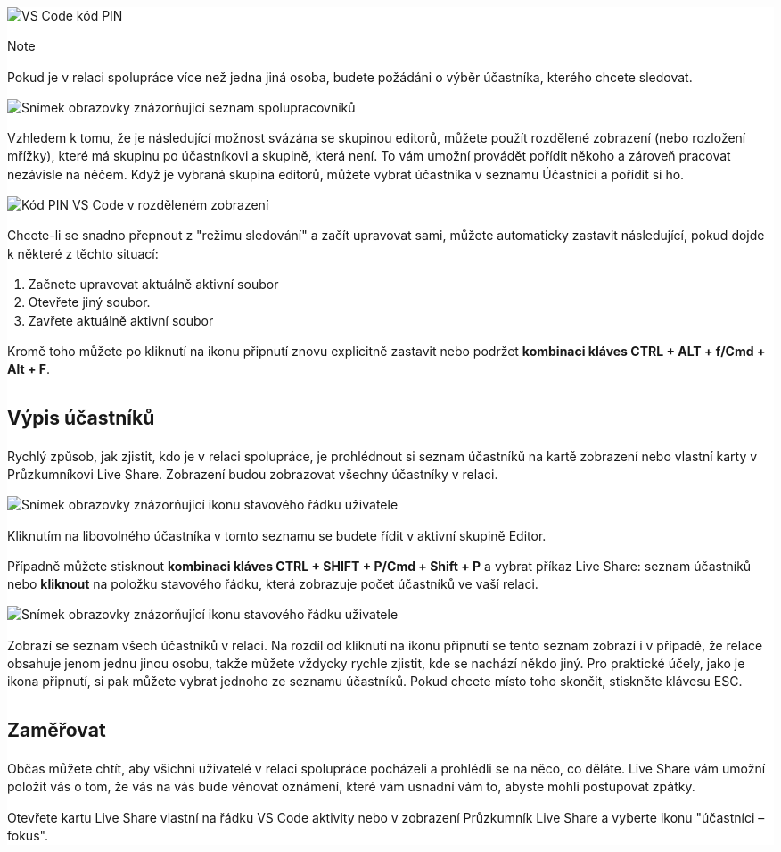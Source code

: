 ![VS Code kód PIN](../media/vscode-pin.png)

> [!NOTE]
> Pokud je v relaci spolupráce více než jedna jiná osoba, budete požádáni o výběr účastníka, kterého chcete sledovat.
>
>![Snímek obrazovky znázorňující seznam spolupracovníků](../media/vscode-list-collaborators.png)

Vzhledem k tomu, že je následující možnost svázána se skupinou editorů, můžete použít rozdělené zobrazení (nebo rozložení mřížky), které má skupinu po účastníkovi a skupině, která není. To vám umožní provádět pořídit někoho a zároveň pracovat nezávisle na něčem. Když je vybraná skupina editorů, můžete vybrat účastníka v seznamu Účastníci a pořídit si ho.

![Kód PIN VS Code v rozděleném zobrazení](../media/vscode-follow-split.png)

Chcete-li se snadno přepnout z "režimu sledování" a začít upravovat sami, můžete automaticky zastavit následující, pokud dojde k některé z těchto situací:

1. Začnete upravovat aktuálně aktivní soubor
1. Otevřete jiný soubor.
1. Zavřete aktuálně aktivní soubor

Kromě toho můžete po kliknutí na ikonu připnutí znovu explicitně zastavit nebo podržet **kombinaci kláves CTRL + ALT + f/Cmd + Alt + F**.

## <a name="listing-participants"></a>Výpis účastníků

Rychlý způsob, jak zjistit, kdo je v relaci spolupráce, je prohlédnout si seznam účastníků na kartě zobrazení nebo vlastní karty v Průzkumníkovi Live Share. Zobrazení budou zobrazovat všechny účastníky v relaci.

![Snímek obrazovky znázorňující ikonu stavového řádku uživatele](../media/vscode-explorer-view.png)

Kliknutím na libovolného účastníka v tomto seznamu se budete řídit v aktivní skupině Editor.

Případně můžete stisknout **kombinaci kláves CTRL + SHIFT + P/Cmd + Shift + P** a vybrat příkaz Live Share: seznam účastníků nebo **kliknout** na položku stavového řádku, která zobrazuje počet účastníků ve vaší relaci.

![Snímek obrazovky znázorňující ikonu stavového řádku uživatele](../media/vscode-user-status.png)

Zobrazí se seznam všech účastníků v relaci. Na rozdíl od kliknutí na ikonu připnutí se tento seznam zobrazí i v případě, že relace obsahuje jenom jednu jinou osobu, takže můžete vždycky rychle zjistit, kde se nachází někdo jiný. Pro praktické účely, jako je ikona připnutí, si pak můžete vybrat jednoho ze seznamu účastníků. Pokud chcete místo toho skončit, stiskněte klávesu ESC.

## <a name="focusing"></a>Zaměřovat

Občas můžete chtít, aby všichni uživatelé v relaci spolupráce pocházeli a prohlédli se na něco, co děláte. Live Share vám umožní položit vás o tom, že vás na vás bude věnovat oznámení, které vám usnadní vám to, abyste mohli postupovat zpátky.

Otevřete kartu Live Share vlastní na řádku VS Code aktivity nebo v zobrazení Průzkumník Live Share a vyberte ikonu "účastníci – fokus".
